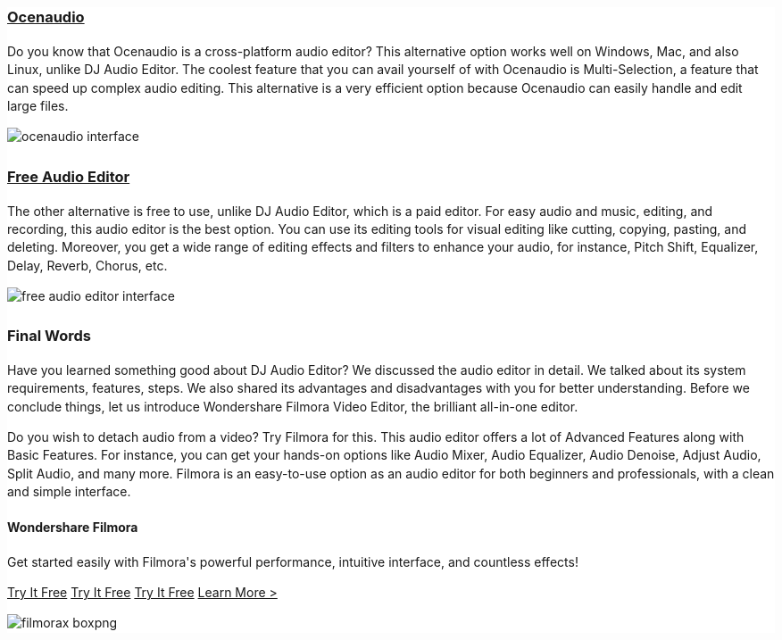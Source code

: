 ### [Ocenaudio](https://www.ocenaudio.com/en/startpage)

Do you know that Ocenaudio is a cross-platform audio editor? This alternative option works well on Windows, Mac, and also Linux, unlike DJ Audio Editor. The coolest feature that you can avail yourself of with Ocenaudio is Multi-Selection, a feature that can speed up complex audio editing. This alternative is a very efficient option because Ocenaudio can easily handle and edit large files.

![ocenaudio interface](https://images.wondershare.com/filmora/article-images/2022/dj-audio-editor-7.jpg)

### [Free Audio Editor](https://free-audio-editor.com/)

The other alternative is free to use, unlike DJ Audio Editor, which is a paid editor. For easy audio and music, editing, and recording, this audio editor is the best option. You can use its editing tools for visual editing like cutting, copying, pasting, and deleting. Moreover, you get a wide range of editing effects and filters to enhance your audio, for instance, Pitch Shift, Equalizer, Delay, Reverb, Chorus, etc.

![free audio editor interface](https://images.wondershare.com/filmora/article-images/2022/dj-audio-editor-8.jpg)

### Final Words

Have you learned something good about DJ Audio Editor? We discussed the audio editor in detail. We talked about its system requirements, features, steps. We also shared its advantages and disadvantages with you for better understanding. Before we conclude things, let us introduce [](https://tools.techidaily.com/wondershare/filmora/download/)Wondershare Filmora Video Editor, the brilliant all-in-one editor.

Do you wish to detach audio from a video? Try Filmora for this. This audio editor offers a lot of Advanced Features along with Basic Features. For instance, you can get your hands-on options like Audio Mixer, Audio Equalizer, Audio Denoise, Adjust Audio, Split Audio, and many more. Filmora is an easy-to-use option as an audio editor for both beginners and professionals, with a clean and simple interface.

#### Wondershare Filmora

Get started easily with Filmora's powerful performance, intuitive interface, and countless effects!

[Try It Free](https://tools.techidaily.com/wondershare/filmora/download/) [Try It Free](https://tools.techidaily.com/wondershare/filmora/download/) [Try It Free](https://tools.techidaily.com/wondershare/filmora/download/) [Learn More >](https://tools.techidaily.com/wondershare/filmora/download/)

![filmorax boxpng ](https://images.wondershare.com/filmora/banner/filmora-latest-product-box-right-side.png)

<ins class="adsbygoogle"
     style="display:block"
     data-ad-format="autorelaxed"
     data-ad-client="ca-pub-7571918770474297"
     data-ad-slot="1223367746"></ins>

<ins class="adsbygoogle"
     style="display:block"
     data-ad-format="autorelaxed"
     data-ad-client="ca-pub-7571918770474297"
     data-ad-slot="1223367746"></ins>
